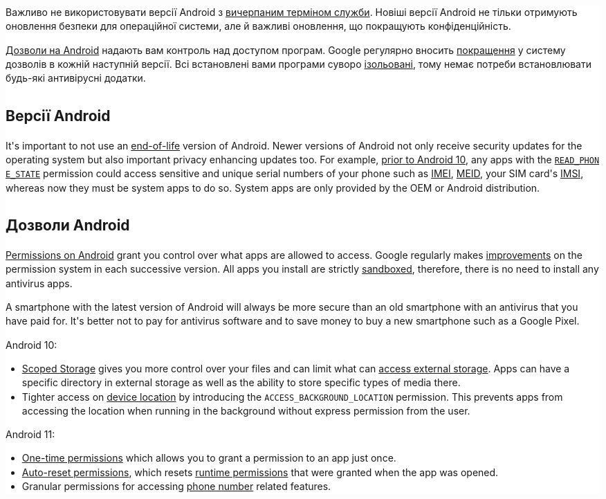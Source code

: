 Важливо не використовувати версії Android з [вичерпаним терміном служби](https://endoflife.date/android). Новіші версії Android не тільки отримують оновлення безпеки для операційної системи, але й важливі оновлення, що покращують конфіденційність.

[Дозволи на Android](https://developer.android.com/guide/topics/permissions/overview) надають вам контроль над доступом програм. Google регулярно вносить [покращення](https://developer.android.com/about/versions/11/privacy/permissions) у систему дозволів в кожній наступній версії. Всі встановлені вами програми суворо [ізольовані](https://source.android.com/security/app-sandbox), тому немає потреби встановлювати будь-які антивірусні додатки.

## Версії Android

It's important to not use an [end-of-life](https://endoflife.date/android) version of Android. Newer versions of Android not only receive security updates for the operating system but also important privacy enhancing updates too. For example, [prior to Android 10](https://developer.android.com/about/versions/10/privacy/changes), any apps with the [`READ_PHONE_STATE`](https://developer.android.com/reference/android/Manifest.permission#READ_PHONE_STATE) permission could access sensitive and unique serial numbers of your phone such as [IMEI](https://en.wikipedia.org/wiki/International_Mobile_Equipment_Identity), [MEID](https://en.wikipedia.org/wiki/Mobile_equipment_identifier), your SIM card's [IMSI](https://en.wikipedia.org/wiki/International_mobile_subscriber_identity), whereas now they must be system apps to do so. System apps are only provided by the OEM or Android distribution.

## Дозволи Android

[Permissions on Android](https://developer.android.com/guide/topics/permissions/overview) grant you control over what apps are allowed to access. Google regularly makes [improvements](https://developer.android.com/about/versions/11/privacy/permissions) on the permission system in each successive version. All apps you install are strictly [sandboxed](https://source.android.com/security/app-sandbox), therefore, there is no need to install any antivirus apps.

A smartphone with the latest version of Android will always be more secure than an old smartphone with an antivirus that you have paid for. It's better not to pay for antivirus software and to save money to buy a new smartphone such as a Google Pixel.

Android 10:

- [Scoped Storage](https://developer.android.com/about/versions/10/privacy/changes#scoped-storage) gives you more control over your files and can limit what can [access external storage](https://developer.android.com/training/data-storage#permissions). Apps can have a specific directory in external storage as well as the ability to store specific types of media there.
- Tighter access on [device location](https://developer.android.com/about/versions/10/privacy/changes#app-access-device-location) by introducing the `ACCESS_BACKGROUND_LOCATION` permission. This prevents apps from accessing the location when running in the background without express permission from the user.

Android 11:

- [One-time permissions](https://developer.android.com/about/versions/11/privacy/permissions#one-time) which allows you to grant a permission to an app just once.
- [Auto-reset permissions](https://developer.android.com/about/versions/11/privacy/permissions#auto-reset), which resets [runtime permissions](https://developer.android.com/guide/topics/permissions/overview#runtime) that were granted when the app was opened.
- Granular permissions for accessing [phone number](https://developer.android.com/about/versions/11/privacy/permissions#phone-numbers) related features.
